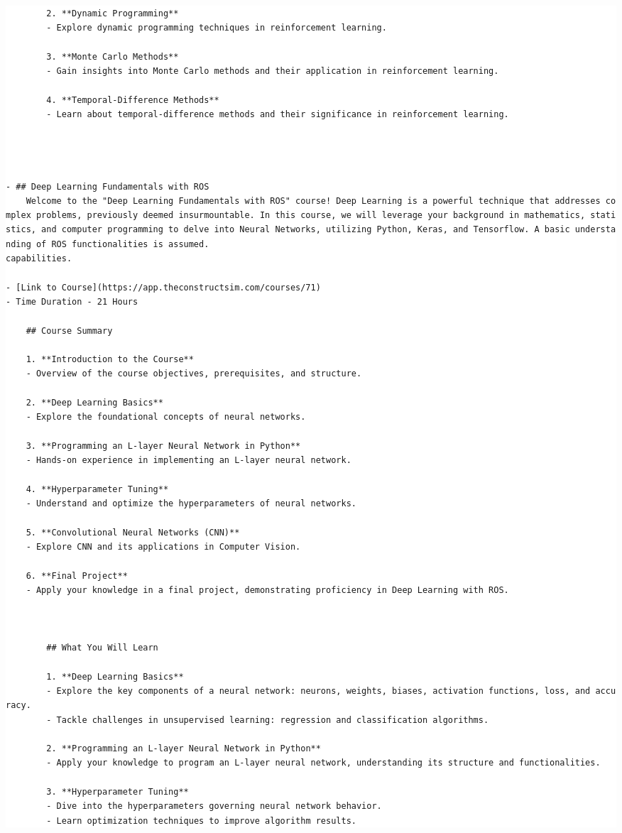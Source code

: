             2. **Dynamic Programming**
            - Explore dynamic programming techniques in reinforcement learning.

            3. **Monte Carlo Methods**
            - Gain insights into Monte Carlo methods and their application in reinforcement learning.

            4. **Temporal-Difference Methods**
            - Learn about temporal-difference methods and their significance in reinforcement learning.




    - ## Deep Learning Fundamentals with ROS
        Welcome to the "Deep Learning Fundamentals with ROS" course! Deep Learning is a powerful technique that addresses complex problems, previously deemed insurmountable. In this course, we will leverage your background in mathematics, statistics, and computer programming to delve into Neural Networks, utilizing Python, Keras, and Tensorflow. A basic understanding of ROS functionalities is assumed.
    capabilities.

    - [Link to Course](https://app.theconstructsim.com/courses/71)
    - Time Duration - 21 Hours

        ## Course Summary

        1. **Introduction to the Course**
        - Overview of the course objectives, prerequisites, and structure.

        2. **Deep Learning Basics**
        - Explore the foundational concepts of neural networks.

        3. **Programming an L-layer Neural Network in Python**
        - Hands-on experience in implementing an L-layer neural network.

        4. **Hyperparameter Tuning**
        - Understand and optimize the hyperparameters of neural networks.

        5. **Convolutional Neural Networks (CNN)**
        - Explore CNN and its applications in Computer Vision.

        6. **Final Project**
        - Apply your knowledge in a final project, demonstrating proficiency in Deep Learning with ROS.



            ## What You Will Learn

            1. **Deep Learning Basics**
            - Explore the key components of a neural network: neurons, weights, biases, activation functions, loss, and accuracy.
            - Tackle challenges in unsupervised learning: regression and classification algorithms.

            2. **Programming an L-layer Neural Network in Python**
            - Apply your knowledge to program an L-layer neural network, understanding its structure and functionalities.

            3. **Hyperparameter Tuning**
            - Dive into the hyperparameters governing neural network behavior.
            - Learn optimization techniques to improve algorithm results.
